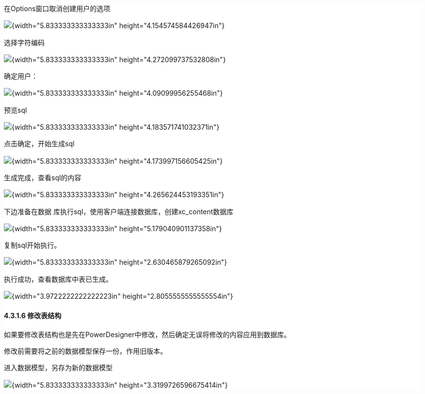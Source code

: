 在Options窗口取消创建用户的选项

![](http://mxchen-figure-bed.oss-cn-hangzhou.aliyuncs.com/img/2023/01/29/20230129004910-49.png){width="5.833333333333333in"
height="4.154574584426947in"}

选择字符编码

![](http://mxchen-figure-bed.oss-cn-hangzhou.aliyuncs.com/img/2023/01/29/20230129004910-50.png){width="5.833333333333333in"
height="4.272099737532808in"}

确定用户：

![](http://mxchen-figure-bed.oss-cn-hangzhou.aliyuncs.com/img/2023/01/29/20230129004910-51.png){width="5.833333333333333in"
height="4.09099956255468in"}

预览sql

![](http://mxchen-figure-bed.oss-cn-hangzhou.aliyuncs.com/img/2023/01/29/20230129004910-52.png){width="5.833333333333333in"
height="4.183571741032371in"}

点击确定，开始生成sql

![](http://mxchen-figure-bed.oss-cn-hangzhou.aliyuncs.com/img/2023/01/29/20230129004910-53.png){width="5.833333333333333in"
height="4.173997156605425in"}

生成完成，查看sql的内容

![](http://mxchen-figure-bed.oss-cn-hangzhou.aliyuncs.com/img/2023/01/29/20230129004910-54.png){width="5.833333333333333in"
height="4.265624453193351in"}

下边准备在数据 库执行sql，使用客户端连接数据库，创建xc_content数据库

![](http://mxchen-figure-bed.oss-cn-hangzhou.aliyuncs.com/img/2023/01/29/20230129004910-55.png){width="5.833333333333333in"
height="5.179040901137358in"}

复制sql开始执行。

![](http://mxchen-figure-bed.oss-cn-hangzhou.aliyuncs.com/img/2023/01/29/20230129004910-56.png){width="5.833333333333333in"
height="2.630465879265092in"}

执行成功，查看数据库中表已生成。

![](http://mxchen-figure-bed.oss-cn-hangzhou.aliyuncs.com/img/2023/01/29/20230129004910-57.png){width="3.9722222222222223in"
height="2.8055555555555554in"}

#### 4.3.1.6 修改表结构

如果要修改表结构也是先在PowerDesigner中修改，然后确定无误将修改的内容应用到数据库。

修改前需要将之前的数据模型保存一份，作用旧版本。

进入数据模型，另存为新的数据模型

![](http://mxchen-figure-bed.oss-cn-hangzhou.aliyuncs.com/img/2023/01/29/20230129004910-58.png){width="5.833333333333333in"
height="3.3199726596675414in"}
